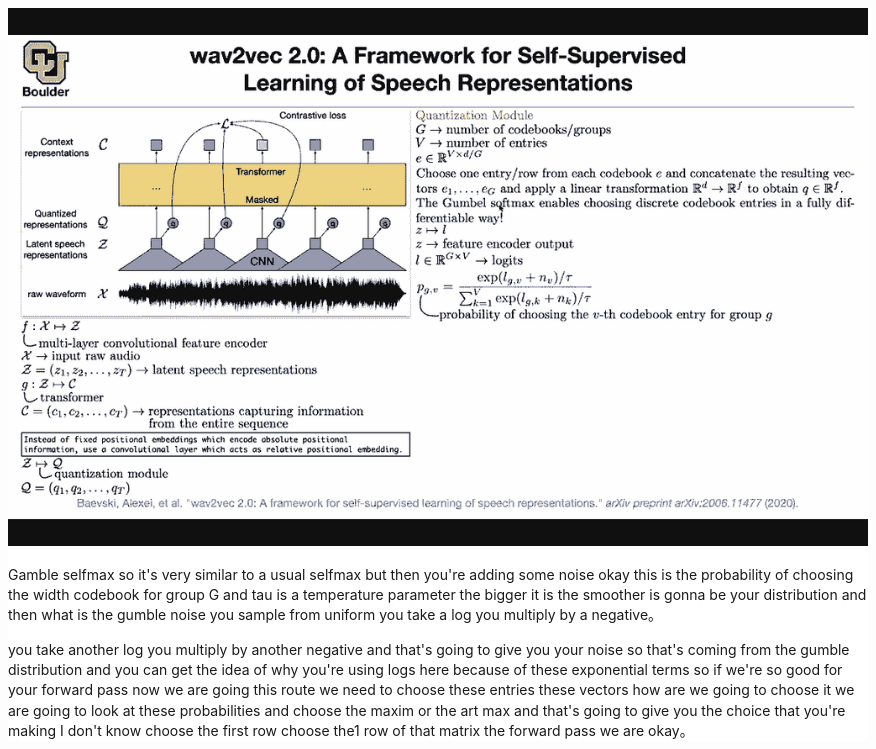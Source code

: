 ![](img/8c522e26255c005ce73b0bc088979001_96.png)

Gamble selfmax so it's very similar to a usual selfmax but then you're adding some noise okay this is the probability of choosing the width codebook for group G and tau is a temperature parameter the bigger it is the smoother is gonna be your distribution and then what is the gumble noise you sample from uniform you take a log you multiply by a negative。

 you take another log you multiply by another negative and that's going to give you your noise so that's coming from the gumble distribution and you can get the idea of why you're using logs here because of these exponential terms so if we're so good for your forward pass now we are going this route we need to choose these entries these vectors how are we going to choose it we are going to look at these probabilities and choose the maxim or the art max and that's going to give you the choice that you're making I don't know choose the first row choose the1 row of that matrix the forward pass we are okay。


